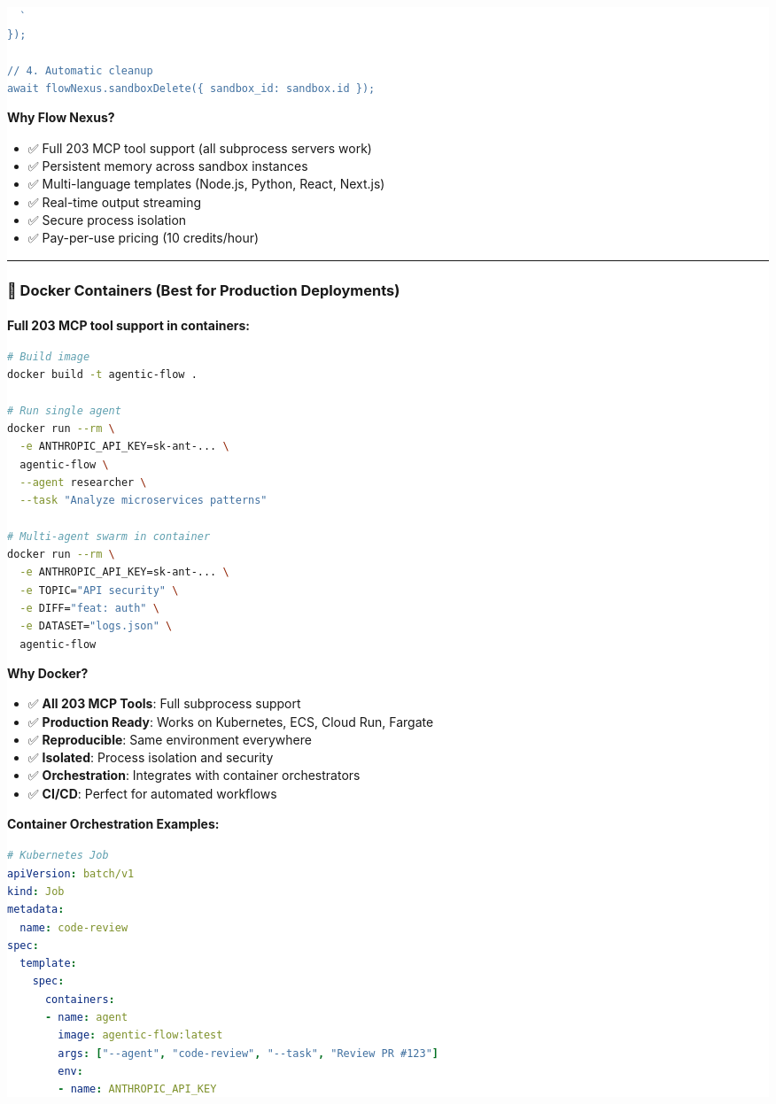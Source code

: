 ```javascript
  `
});

// 4. Automatic cleanup
await flowNexus.sandboxDelete({ sandbox_id: sandbox.id });
```

**Why Flow Nexus?**
- ✅ Full 203 MCP tool support (all subprocess servers work)
- ✅ Persistent memory across sandbox instances
- ✅ Multi-language templates (Node.js, Python, React, Next.js)
- ✅ Real-time output streaming
- ✅ Secure process isolation
- ✅ Pay-per-use pricing (10 credits/hour)

---

### 🐳 Docker Containers (Best for Production Deployments)

**Full 203 MCP tool support in containers:**

```bash
# Build image
docker build -t agentic-flow .

# Run single agent
docker run --rm \
  -e ANTHROPIC_API_KEY=sk-ant-... \
  agentic-flow \
  --agent researcher \
  --task "Analyze microservices patterns"

# Multi-agent swarm in container
docker run --rm \
  -e ANTHROPIC_API_KEY=sk-ant-... \
  -e TOPIC="API security" \
  -e DIFF="feat: auth" \
  -e DATASET="logs.json" \
  agentic-flow
```

**Why Docker?**
- ✅ **All 203 MCP Tools**: Full subprocess support
- ✅ **Production Ready**: Works on Kubernetes, ECS, Cloud Run, Fargate
- ✅ **Reproducible**: Same environment everywhere
- ✅ **Isolated**: Process isolation and security
- ✅ **Orchestration**: Integrates with container orchestrators
- ✅ **CI/CD**: Perfect for automated workflows

**Container Orchestration Examples:**

```yaml
# Kubernetes Job
apiVersion: batch/v1
kind: Job
metadata:
  name: code-review
spec:
  template:
    spec:
      containers:
      - name: agent
        image: agentic-flow:latest
        args: ["--agent", "code-review", "--task", "Review PR #123"]
        env:
        - name: ANTHROPIC_API_KEY
```